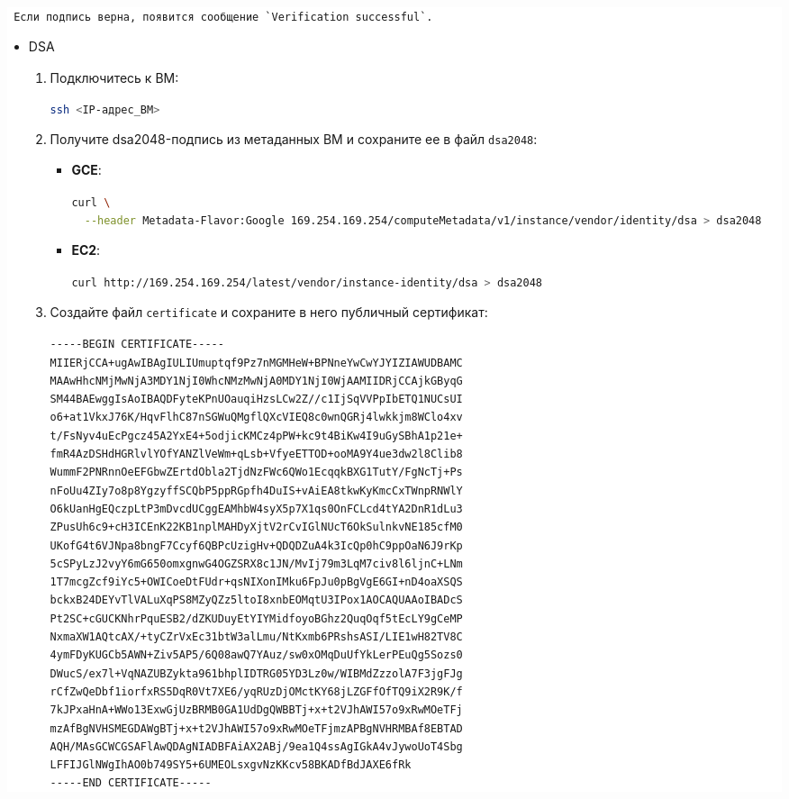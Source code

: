      Если подпись верна, появится сообщение `Verification successful`.

- DSA

  1. Подключитесь к ВМ:

     ```bash
     ssh <IP-адрес_ВМ>
     ```

  1. Получите dsa2048-подпись из метаданных ВМ и сохраните ее в файл `dsa2048`:

     * **GCE**:

       ```bash
       curl \
         --header Metadata-Flavor:Google 169.254.169.254/computeMetadata/v1/instance/vendor/identity/dsa > dsa2048
       ```

     * **EC2**:

       ```bash
       curl http://169.254.169.254/latest/vendor/instance-identity/dsa > dsa2048
       ```

  1. Создайте файл `certificate` и сохраните в него публичный сертификат:


     ```text
     -----BEGIN CERTIFICATE-----
     MIIERjCCA+ugAwIBAgIULIUmuptqf9Pz7nMGMHeW+BPNneYwCwYJYIZIAWUDBAMC
     MAAwHhcNMjMwNjA3MDY1NjI0WhcNMzMwNjA0MDY1NjI0WjAAMIIDRjCCAjkGByqG
     SM44BAEwggIsAoIBAQDFyteKPnUOauqiHzsLCw2Z//c1IjSqVVPpIbETQ1NUCsUI
     o6+at1VkxJ76K/HqvFlhC87nSGWuQMgflQXcVIEQ8c0wnQGRj4lwkkjm8WClo4xv
     t/FsNyv4uEcPgcz45A2YxE4+5odjicKMCz4pPW+kc9t4BiKw4I9uGySBhA1p21e+
     fmR4AzDSHdHGRlvlYOfYANZlVeWm+qLsb+VfyeETTOD+ooMA9Y4ue3dw2l8Clib8
     WummF2PNRnnOeEFGbwZErtdObla2TjdNzFWc6QWo1EcqqkBXG1TutY/FgNcTj+Ps
     nFoUu4ZIy7o8p8YgzyffSCQbP5ppRGpfh4DuIS+vAiEA8tkwKyKmcCxTWnpRNWlY
     O6kUanHgEQczpLtP3mDvcdUCggEAMhbW4syX5p7X1qs0OnFCLcd4tYA2DnR1dLu3
     ZPusUh6c9+cH3ICEnK22KB1nplMAHDyXjtV2rCvIGlNUcT6OkSulnkvNE185cfM0
     UKofG4t6VJNpa8bngF7Ccyf6QBPcUzigHv+QDQDZuA4k3IcQp0hC9ppOaN6J9rKp
     5cSPyLzJ2vyY6mG650omxgnwG4OGZSRX8c1JN/MvIj79m3LqM7civ8l6ljnC+LNm
     1T7mcgZcf9iYc5+OWICoeDtFUdr+qsNIXonIMku6FpJu0pBgVgE6GI+nD4oaXSQS
     bckxB24DEYvTlVALuXqPS8MZyQZz5ltoI8xnbEOMqtU3IPox1AOCAQUAAoIBADcS
     Pt2SC+cGUCKNhrPquESB2/dZKUDuyEtYIYMidfoyoBGhz2QuqOqf5tEcLY9gCeMP
     NxmaXW1AQtcAX/+tyCZrVxEc31btW3alLmu/NtKxmb6PRshsASI/LIE1wH82TV8C
     4ymFDyKUGCb5AWN+Ziv5AP5/6Q08awQ7YAuz/sw0xOMqDuUfYkLerPEuQg5Sozs0
     DWucS/ex7l+VqNAZUBZykta961bhplIDTRG05YD3Lz0w/WIBMdZzzolA7F3jgFJg
     rCfZwQeDbf1iorfxRS5DqR0Vt7XE6/yqRUzDjOMctKY68jLZGFfOfTQ9iX2R9K/f
     7kJPxaHnA+WWo13ExwGjUzBRMB0GA1UdDgQWBBTj+x+t2VJhAWI57o9xRwMOeTFj
     mzAfBgNVHSMEGDAWgBTj+x+t2VJhAWI57o9xRwMOeTFjmzAPBgNVHRMBAf8EBTAD
     AQH/MAsGCWCGSAFlAwQDAgNIADBFAiAX2ABj/9ea1Q4ssAgIGkA4vJywoUoT4Sbg
     LFFIJGlNWgIhAO0b749SY5+6UMEOLsxgvNzKKcv58BKADfBdJAXE6fRk
     -----END CERTIFICATE-----
     ```
